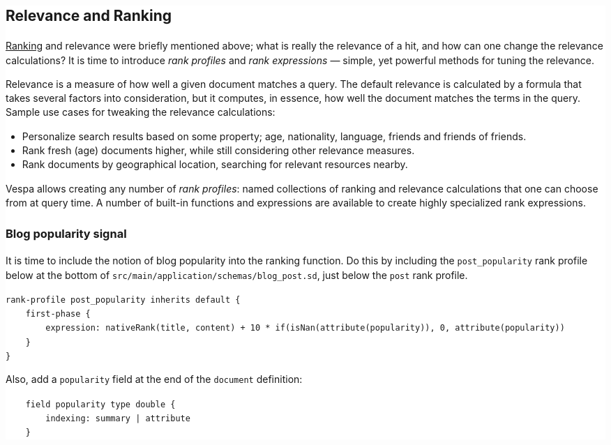 ## Relevance and Ranking

[Ranking](../ranking.html) and relevance were briefly mentioned above; what is
really the relevance of a hit, and how can one change the relevance
calculations?  It is time to introduce _rank profiles_ and _rank expressions_ —
simple, yet powerful methods for tuning the relevance.

Relevance is a measure of how well a given document matches a query.  The
default relevance is calculated by a formula that takes several factors into
consideration, but it computes, in essence, how well the document matches the
terms in the query.  Sample use cases for tweaking the relevance calculations:

- Personalize search results based on some property; age, nationality,
  language, friends and friends of friends.
- Rank fresh (age) documents higher, while still considering other relevance measures.
- Rank documents by geographical location, searching for relevant resources nearby.

Vespa allows creating any number of _rank profiles_: named collections of
ranking and relevance calculations that one can choose from at query time.  A
number of built-in functions and expressions are available to create highly
specialized rank expressions.

### Blog popularity signal

It is time to include the notion of blog popularity into the ranking function.
Do this by including the `post_popularity` rank profile below at the bottom of
`src/main/application/schemas/blog_post.sd`, just below the `post`
rank profile.

    rank-profile post_popularity inherits default {
        first-phase {
            expression: nativeRank(title, content) + 10 * if(isNan(attribute(popularity)), 0, attribute(popularity))
        }
    }

Also, add a `popularity` field at the end of the `document` definition:

        field popularity type double {
            indexing: summary | attribute
        }

<pre style="display:none" data-test="file" data-path="application/schemas/blog_post.sd">
search blog_post {
    document blog_post {
        field date_gmt type string {
            indexing: summary
        }
        field language type string {
            indexing: summary
        }
        field author type string {
            indexing: summary
        }
        field url type string {
            indexing: summary
        }
        field title type string {
            indexing: summary | index
        }
        field blog type string {
            indexing: summary
        }
        field post_id type string {
            indexing: summary
        }